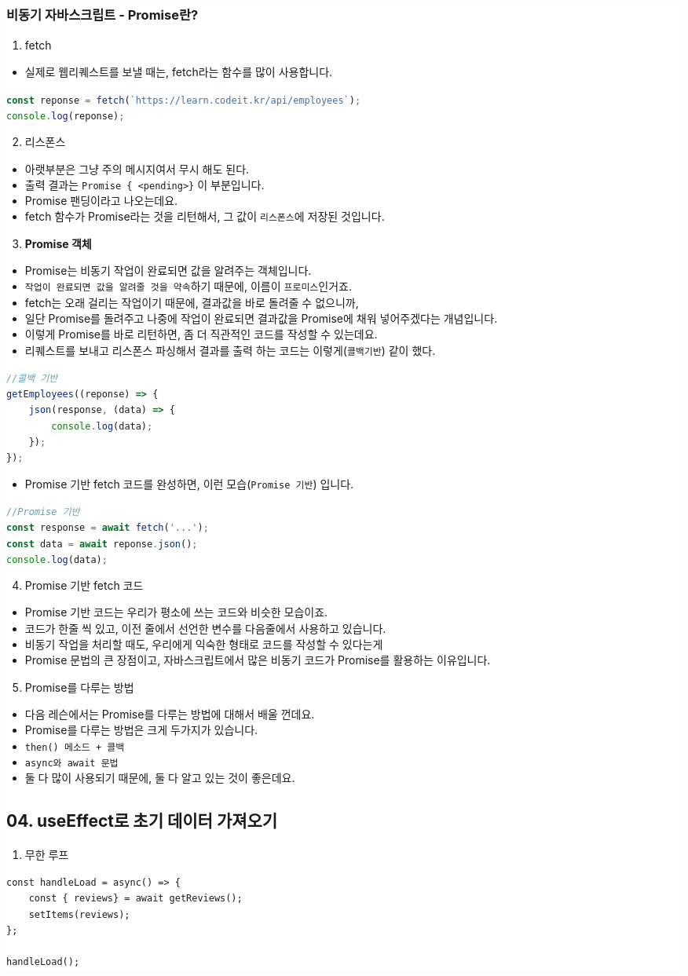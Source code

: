 ### 비동기 자바스크립트 - Promise란?
1. fetch
  - 실제로 웹리퀘스트를 보낼 때는, fetch라는 함수를 많이 사용합니다.
```jsx
const reponse = fetch(`https://learn.codeit.kr/api/employees`);
console.log(reponse);
```

2. 리스폰스
  - 아랫부분은 그냥 주의 메시지여서 무시 해도 된다.
  - 출력 결과는 `Promise { <pending>}` 이 부분입니다.
  - Promise 팬딩이라고 나오는데요.
  - fetch 함수가 Promise라는 것을 리턴해서, 그 값이 `리스폰스`에 저장된 것입니다.

3. **Promise 객체**
  - Promise는 비동기 작업이 완료되면 값을 알려주는 객체입니다.
  - `작업이 완료되면 값을 알려줄 것을 약속`하기 때문에, 이름이 `프로미스`인거죠.
  - fetch는 오래 걸리는 작업이기 때문에, 결과값을 바로 돌려줄 수 없으니까, 
  - 일단 Promise를 돌려주고 나중에 작업이 완료되면 결과값을 Promise에 채워 넣어주겠다는 개념입니다.
  - 이렇게 Promise를 바로 리턴하면, 좀 더 직관적인 코드를 작성할 수 있는데요.
  - 리퀘스트를 보내고 리스폰스 파싱해서 결과를 출력 하는 코드는 이렇게(`콜백기반`) 같이 했다.
```js
//콜백 기반
getEmployees((reponse) => {
    json(response, (data) => {
        console.log(data);
    });
});
```
  - Promise 기반 fetch 코드를 완성하면, 이런 모습(`Promise 기반`) 입니다.
```js
//Promise 기반
const response = await fetch('...');
const data = await reponse.json();
console.log(data);
```

4. Promise 기반 fetch 코드
  - Promise 기반 코드는 우리가 평소에 쓰는 코드와 비슷한 모습이죠.
  - 코드가 한줄 씩 있고, 이전 줄에서 선언한 변수를 다음줄에서 사용하고 있습니다.
  - 비동기 작업을 처리할 때도, 우리에게 익숙한 형태로 코드를 작성할 수 있다는게 
  - Promise 문법의 큰 장점이고, 자바스크립트에서 많은 비동기 코드가 Promise를 활용하는 이유입니다.

5. Promise를 다루는 방법
  - 다음 레슨에서는 Promise를 다루는 방법에 대해서 배울 껀데요.
  - Promise를 다루는 방법은 크게 두가지가 있습니다.
  - `then() 메소드 + 콜백`
  - `async와 await 문법`
  - 둘 다 많이 사용되기 때문에, 둘 다 알고 있는 것이 좋은데요.

## 04. useEffect로 초기 데이터 가져오기
1. 무한 루프
```
const handleLoad = async() => {
    const { reviews} = await getReviews();
    setItems(reviews);
};

handleLoad();
```
